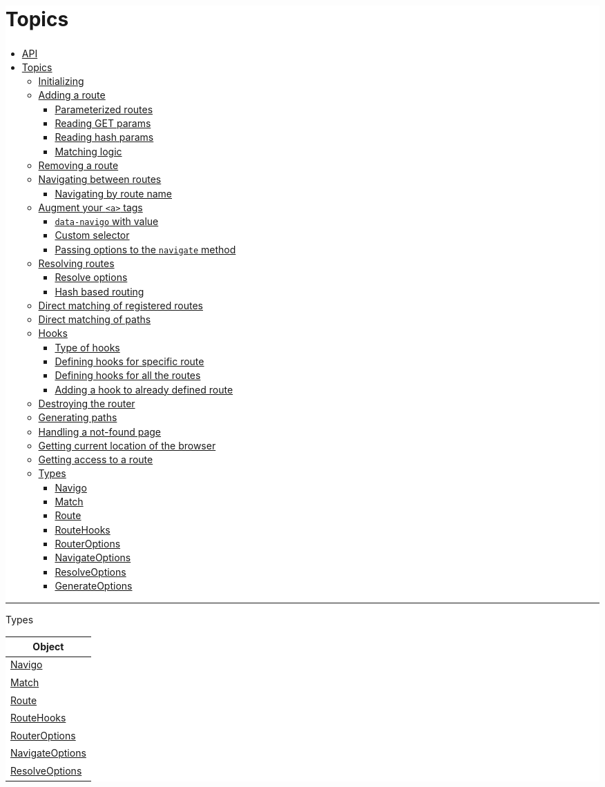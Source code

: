 # Topics

- [API](#api)
- [Topics](#topics)
  - [Initializing](#initializing)
  - [Adding a route](#adding-a-route)
    - [Parameterized routes](#parameterized-routes)
    - [Reading GET params](#reading-get-params)
    - [Reading hash params](#reading-hash-params)
    - [Matching logic](#matching-logic)
  - [Removing a route](#removing-a-route)
  - [Navigating between routes](#navigating-between-routes)
    - [Navigating by route name](#navigating-by-route-name)
  - [Augment your `<a>` tags](#augment-your-a-tags)
    - [`data-navigo` with value](#data-navigo-with-value)
    - [Custom selector](#custom-selector)
    - [Passing options to the `navigate` method](#passing-options-to-the-navigate-method)
  - [Resolving routes](#resolving-routes)
    - [Resolve options](#resolve-options)
    - [Hash based routing](#hash-based-routing)
  - [Direct matching of registered routes](#direct-matching-of-registered-routes)
  - [Direct matching of paths](#direct-matching-of-paths)
  - [Hooks](#hooks)
    - [Type of hooks](#type-of-hooks)
    - [Defining hooks for specific route](#defining-hooks-for-specific-route)
    - [Defining hooks for all the routes](#defining-hooks-for-all-the-routes)
    - [Adding a hook to already defined route](#adding-a-hook-to-already-defined-route)
  - [Destroying the router](#destroying-the-router)
  - [Generating paths](#generating-paths)
  - [Handling a not-found page](#handling-a-not-found-page)
  - [Getting current location of the browser](#getting-current-location-of-the-browser)
  - [Getting access to a route](#getting-access-to-a-route)
  - [Types](#types)
    - [Navigo](#navigo)
    - [Match](#match)
    - [Route](#route)
    - [RouteHooks](#routehooks)
    - [RouterOptions](#routeroptions)
    - [NavigateOptions](#navigateoptions)
    - [ResolveOptions](#resolveoptions)
    - [GenerateOptions](#generateoptions)

---

Types

| Object                              |
| ----------------------------------- |
| [Navigo](#navigo)                   |
| [Match](#match)                     |
| [Route](#route)                     |
| [RouteHooks](#routehooks)           |
| [RouterOptions](#routeroptions)     |
| [NavigateOptions](#navigateoptions) |
| [ResolveOptions](#resolve-options)  |

